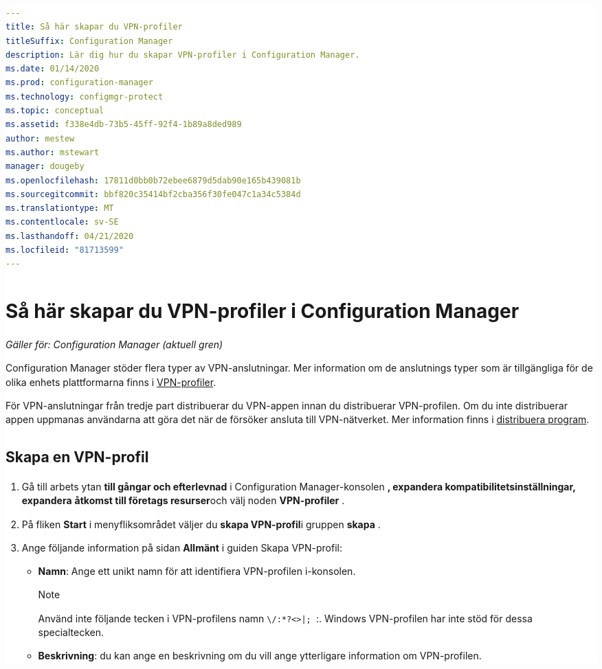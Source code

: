 ```yaml
---
title: Så här skapar du VPN-profiler
titleSuffix: Configuration Manager
description: Lär dig hur du skapar VPN-profiler i Configuration Manager.
ms.date: 01/14/2020
ms.prod: configuration-manager
ms.technology: configmgr-protect
ms.topic: conceptual
ms.assetid: f338e4db-73b5-45ff-92f4-1b89a8ded989
author: mestew
ms.author: mstewart
manager: dougeby
ms.openlocfilehash: 17811d0bb0b72ebee6879d5dab90e165b439081b
ms.sourcegitcommit: bbf820c35414bf2cba356f30fe047c1a34c5384d
ms.translationtype: MT
ms.contentlocale: sv-SE
ms.lasthandoff: 04/21/2020
ms.locfileid: "81713599"
---
```

# <a name="how-to-create-vpn-profiles-in-configuration-manager"></a>Så här skapar du VPN-profiler i Configuration Manager

*Gäller för: Configuration Manager (aktuell gren)*

Configuration Manager stöder flera typer av VPN-anslutningar. Mer information om de anslutnings typer som är tillgängliga för de olika enhets plattformarna finns i [VPN-profiler](vpn-profiles.md).

För VPN-anslutningar från tredje part distribuerar du VPN-appen innan du distribuerar VPN-profilen. Om du inte distribuerar appen uppmanas användarna att göra det när de försöker ansluta till VPN-nätverket. Mer information finns i [distribuera program](../../apps/deploy-use/deploy-applications.md).

## <a name="create-a-vpn-profile"></a>Skapa en VPN-profil

1. Gå till arbets ytan **till gångar och efterlevnad** i Configuration Manager-konsolen **, expandera kompatibilitetsinställningar, expandera** **åtkomst till företags resurser**och välj noden **VPN-profiler** .

1. På fliken **Start** i menyfliksområdet väljer du **skapa VPN-profil**i gruppen **skapa** .

1. Ange följande information på sidan **Allmänt** i guiden Skapa VPN-profil:

    - **Namn**: Ange ett unikt namn för att identifiera VPN-profilen i-konsolen.

        > [!NOTE]
        > Använd inte följande tecken i VPN-profilens namn `\/:*?<>|; `:. Windows VPN-profilen har inte stöd för dessa specialtecken.

    - **Beskrivning**: du kan ange en beskrivning om du vill ange ytterligare information om VPN-profilen.
